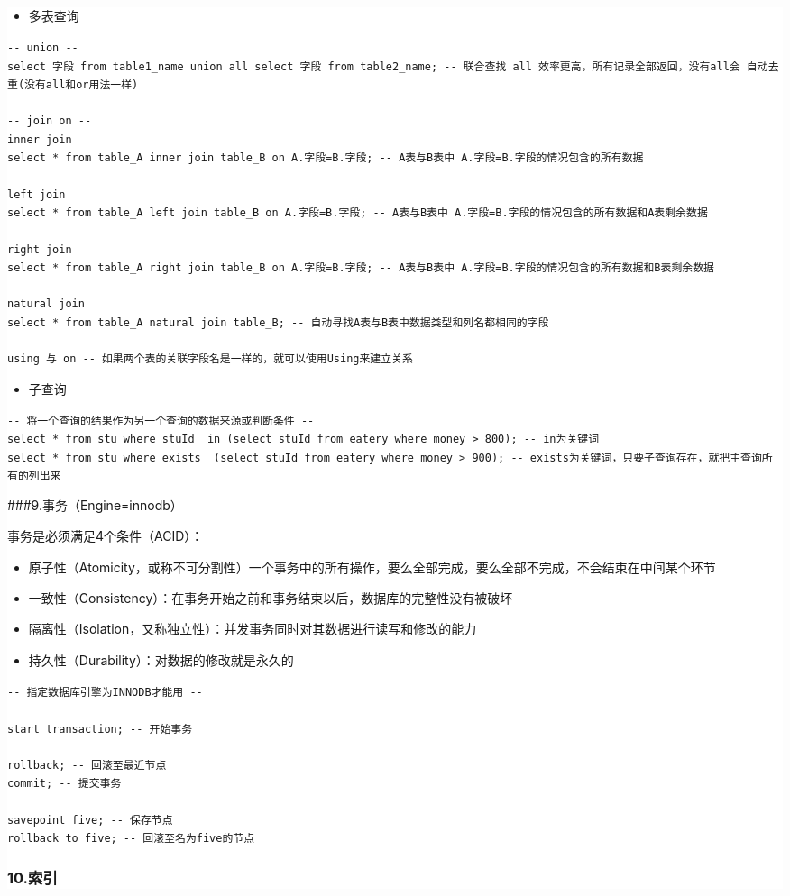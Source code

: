 - 多表查询

```mysql
-- union --
select 字段 from table1_name union all select 字段 from table2_name; -- 联合查找 all 效率更高，所有记录全部返回，没有all会 自动去重(没有all和or用法一样)

-- join on --
inner join 
select * from table_A inner join table_B on A.字段=B.字段; -- A表与B表中 A.字段=B.字段的情况包含的所有数据

left join
select * from table_A left join table_B on A.字段=B.字段; -- A表与B表中 A.字段=B.字段的情况包含的所有数据和A表剩余数据

right join 
select * from table_A right join table_B on A.字段=B.字段; -- A表与B表中 A.字段=B.字段的情况包含的所有数据和B表剩余数据

natural join
select * from table_A natural join table_B; -- 自动寻找A表与B表中数据类型和列名都相同的字段

using 与 on -- 如果两个表的关联字段名是一样的，就可以使用Using来建立关系
```

- 子查询

```mysql
-- 将一个查询的结果作为另一个查询的数据来源或判断条件 --
select * from stu where stuId  in (select stuId from eatery where money > 800); -- in为关键词
select * from stu where exists  (select stuId from eatery where money > 900); -- exists为关键词，只要子查询存在，就把主查询所有的列出来
```

###9.事务（Engine=innodb）

事务是必须满足4个条件（ACID）：

- 原子性（Atomicity，或称不可分割性）一个事务中的所有操作，要么全部完成，要么全部不完成，不会结束在中间某个环节

- 一致性（Consistency）：在事务开始之前和事务结束以后，数据库的完整性没有被破坏
- 隔离性（Isolation，又称独立性）：并发事务同时对其数据进行读写和修改的能力
- 持久性（Durability）：对数据的修改就是永久的

```mysql
-- 指定数据库引擎为INNODB才能用 --

start transaction; -- 开始事务

rollback; -- 回滚至最近节点
commit; -- 提交事务

savepoint five; -- 保存节点
rollback to five; -- 回滚至名为five的节点

```

### 10.索引
